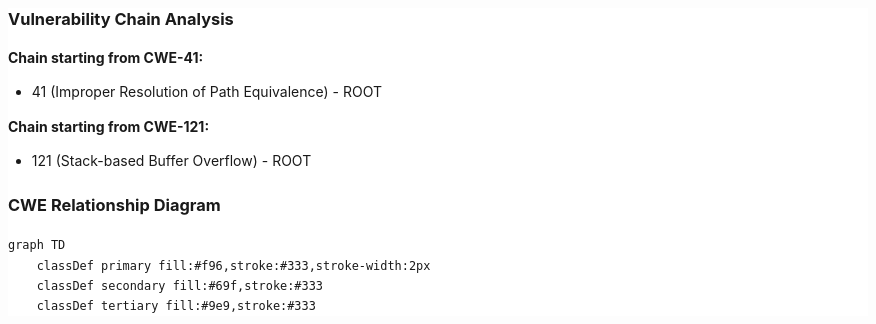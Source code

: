 ### Vulnerability Chain Analysis

**Chain starting from CWE-41:**
- 41 (Improper Resolution of Path Equivalence) - ROOT


**Chain starting from CWE-121:**
- 121 (Stack-based Buffer Overflow) - ROOT



### CWE Relationship Diagram

```mermaid
graph TD
    classDef primary fill:#f96,stroke:#333,stroke-width:2px
    classDef secondary fill:#69f,stroke:#333
    classDef tertiary fill:#9e9,stroke:#333
```